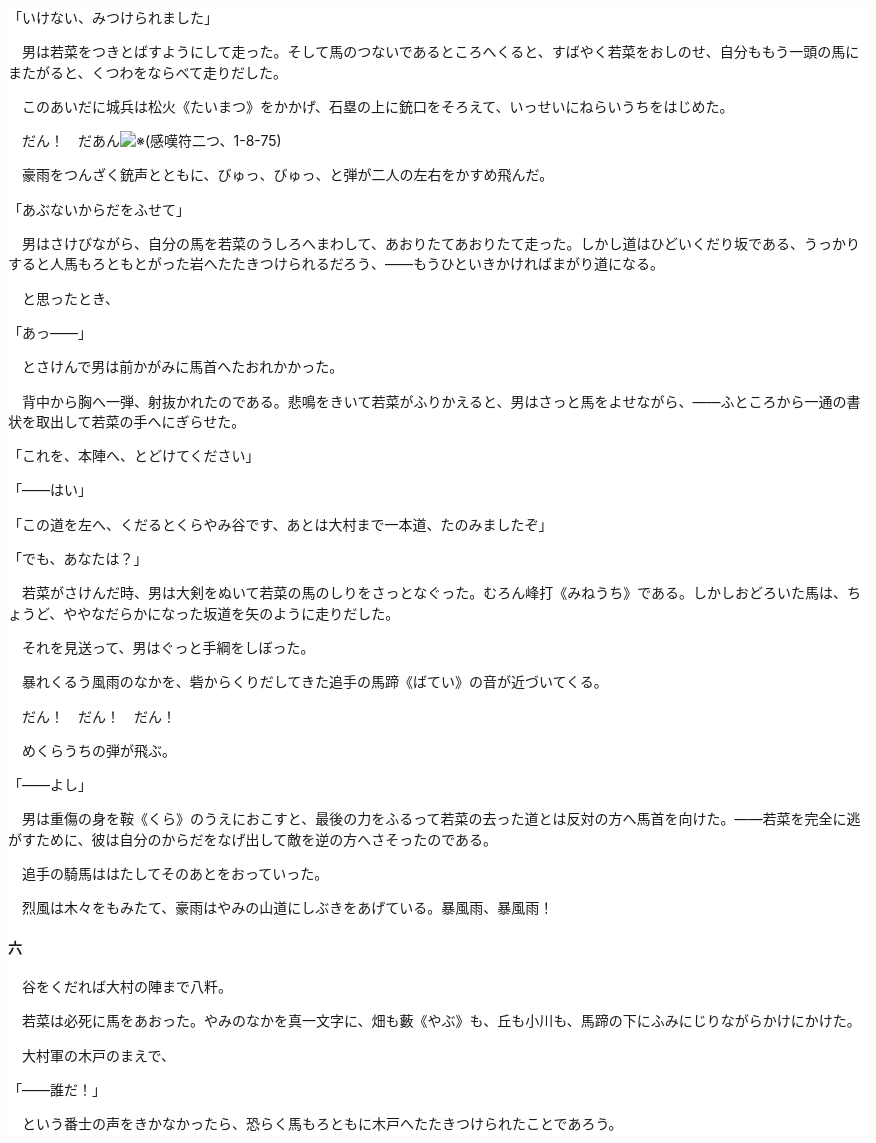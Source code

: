 「いけない、みつけられました」

　男は若菜をつきとばすようにして走った。そして馬のつないであるところへくると、すばやく若菜をおしのせ、自分ももう一頭の馬にまたがると、くつわをならべて走りだした。

　このあいだに城兵は松火《たいまつ》をかかげ、石塁の上に銃口をそろえて、いっせいにねらいうちをはじめた。

　だん！　だあん![※(感嘆符二つ、1-8-75)](https://www.aozora.gr.jp/cards/001869/files/../../../gaiji/1-08/1-08-75.png)

　豪雨をつんざく銃声とともに、びゅっ、びゅっ、と弾が二人の左右をかすめ飛んだ。

「あぶないからだをふせて」

　男はさけびながら、自分の馬を若菜のうしろへまわして、あおりたてあおりたて走った。しかし道はひどいくだり坂である、うっかりすると人馬もろともとがった岩へたたきつけられるだろう、――もうひといきかければまがり道になる。

　と思ったとき、

「あっ――」

　とさけんで男は前かがみに馬首へたおれかかった。

　背中から胸へ一弾、射抜かれたのである。悲鳴をきいて若菜がふりかえると、男はさっと馬をよせながら、――ふところから一通の書状を取出して若菜の手へにぎらせた。

「これを、本陣へ、とどけてください」

「――はい」

「この道を左へ、くだるとくらやみ谷です、あとは大村まで一本道、たのみましたぞ」

「でも、あなたは？」

　若菜がさけんだ時、男は大剣をぬいて若菜の馬のしりをさっとなぐった。むろん峰打《みねうち》である。しかしおどろいた馬は、ちょうど、ややなだらかになった坂道を矢のように走りだした。

　それを見送って、男はぐっと手綱をしぼった。

　暴れくるう風雨のなかを、砦からくりだしてきた追手の馬蹄《ばてい》の音が近づいてくる。

　だん！　だん！　だん！

　めくらうちの弾が飛ぶ。

「――よし」

　男は重傷の身を鞍《くら》のうえにおこすと、最後の力をふるって若菜の去った道とは反対の方へ馬首を向けた。――若菜を完全に逃がすために、彼は自分のからだをなげ出して敵を逆の方へさそったのである。

　追手の騎馬ははたしてそのあとをおっていった。

　烈風は木々をもみたて、豪雨はやみの山道にしぶきをあげている。暴風雨、暴風雨！



#### 六




　谷をくだれば大村の陣まで八粁。

　若菜は必死に馬をあおった。やみのなかを真一文字に、畑も藪《やぶ》も、丘も小川も、馬蹄の下にふみにじりながらかけにかけた。

　大村軍の木戸のまえで、

「――誰だ！」

　という番士の声をきかなかったら、恐らく馬もろともに木戸へたたきつけられたことであろう。
